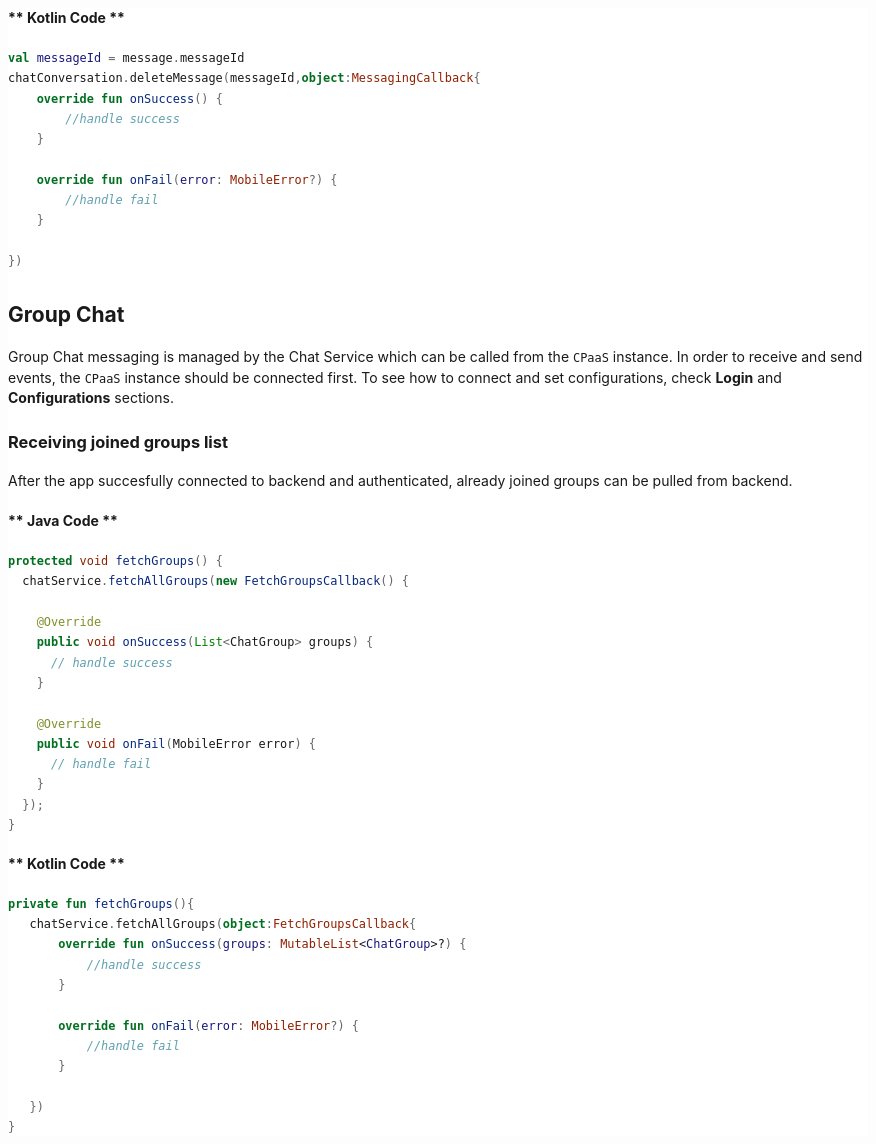 #### ** Kotlin Code **

```kotlin
val messageId = message.messageId
chatConversation.deleteMessage(messageId,object:MessagingCallback{
    override fun onSuccess() {
        //handle success
    }

    override fun onFail(error: MobileError?) {
        //handle fail
    }

})
```


## Group Chat

Group Chat messaging is managed by the Chat Service which can be called from the `CPaaS` instance. In order to receive and send events, the `CPaaS` instance should be connected first. To see how to connect and set configurations, check **Login** and **Configurations** sections.

### Receiving joined groups list

After the app succesfully connected to backend and authenticated,  already joined groups can be pulled from backend.



#### ** Java Code **

```java
protected void fetchGroups() {
  chatService.fetchAllGroups(new FetchGroupsCallback() {

    @Override
    public void onSuccess(List<ChatGroup> groups) {
      // handle success
    }

    @Override
    public void onFail(MobileError error) {
      // handle fail
    }
  });
}
```

#### ** Kotlin Code **

```kotlin
private fun fetchGroups(){
   chatService.fetchAllGroups(object:FetchGroupsCallback{
       override fun onSuccess(groups: MutableList<ChatGroup>?) {
           //handle success
       }

       override fun onFail(error: MobileError?) {
           //handle fail
       }

   })
}
```
